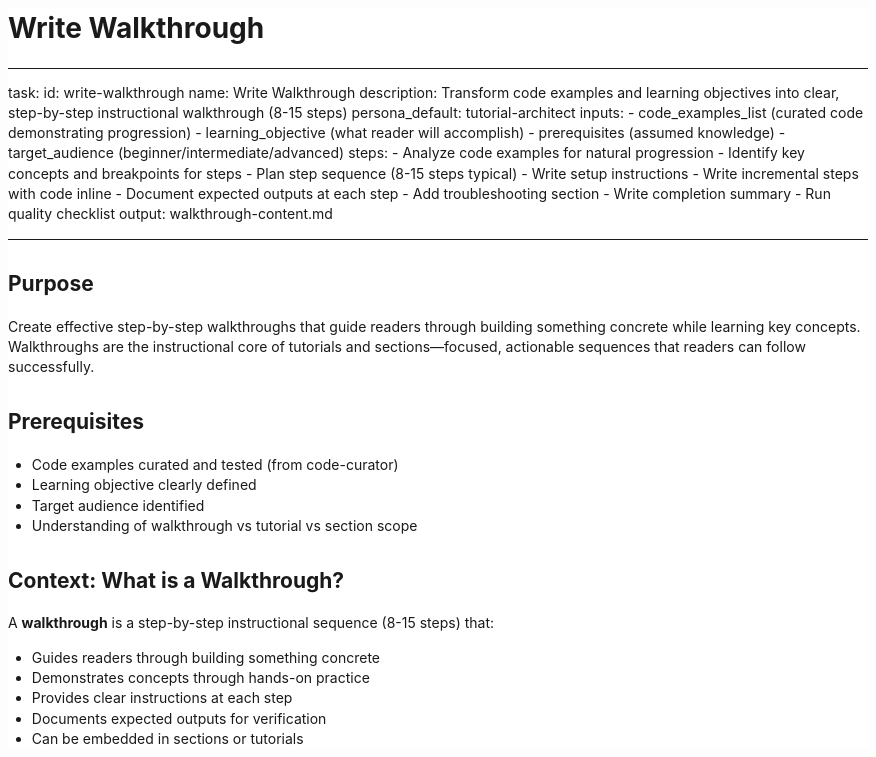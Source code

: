

# Write Walkthrough

---

task:
  id: write-walkthrough
  name: Write Walkthrough
  description: Transform code examples and learning objectives into clear, step-by-step instructional walkthrough (8-15 steps)
  persona_default: tutorial-architect
  inputs:
    - code_examples_list (curated code demonstrating progression)
    - learning_objective (what reader will accomplish)
    - prerequisites (assumed knowledge)
    - target_audience (beginner/intermediate/advanced)
  steps:
    - Analyze code examples for natural progression
    - Identify key concepts and breakpoints for steps
    - Plan step sequence (8-15 steps typical)
    - Write setup instructions
    - Write incremental steps with code inline
    - Document expected outputs at each step
    - Add troubleshooting section
    - Write completion summary
    - Run quality checklist
  output: walkthrough-content.md

---

## Purpose

Create effective step-by-step walkthroughs that guide readers through building something concrete while learning key concepts. Walkthroughs are the instructional core of tutorials and sections—focused, actionable sequences that readers can follow successfully.

## Prerequisites

- Code examples curated and tested (from code-curator)
- Learning objective clearly defined
- Target audience identified
- Understanding of walkthrough vs tutorial vs section scope

## Context: What is a Walkthrough?

A **walkthrough** is a step-by-step instructional sequence (8-15 steps) that:

- Guides readers through building something concrete
- Demonstrates concepts through hands-on practice
- Provides clear instructions at each step
- Documents expected outputs for verification
- Can be embedded in sections or tutorials
